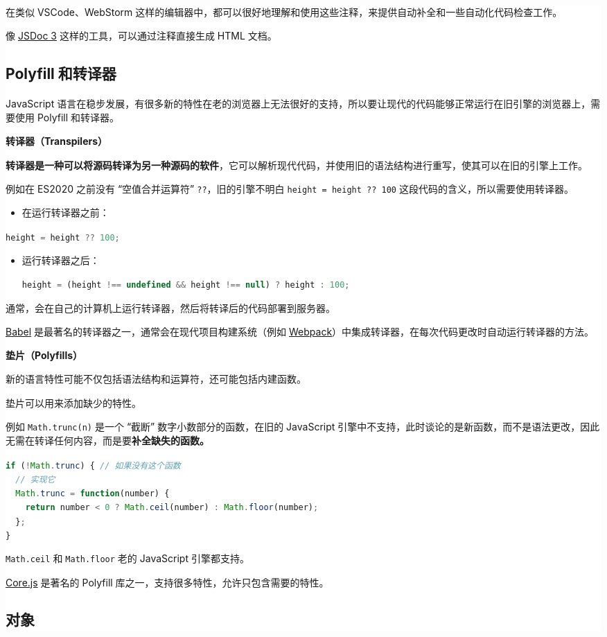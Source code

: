 在类似 VSCode、WebStorm 这样的编辑器中，都可以很好地理解和使用这些注释，来提供自动补全和一些自动化代码检查工作。

像 [JSDoc 3](https://github.com/jsdoc/jsdoc) 这样的工具，可以通过注释直接生成 HTML 文档。



## Polyfill 和转译器

JavaScript 语言在稳步发展，有很多新的特性在老的浏览器上无法很好的支持，所以要让现代的代码能够正常运行在旧引擎的浏览器上，需要使用 Polyfill 和转译器。



**转译器（Transpilers）**

**转译器是一种可以将源码转译为另一种源码的软件**，它可以解析现代代码，并使用旧的语法结构进行重写，使其可以在旧的引擎上工作。

例如在 ES2020 之前没有 “空值合并运算符” `??`，旧的引擎不明白 `height = height ?? 100` 这段代码的含义，所以需要使用转译器。

-  在运行转译器之前：

  ```js
  height = height ?? 100;
  ```

- 运行转译器之后：

  ```js
  height = (height !== undefined && height !== null) ? height : 100;
  ```

通常，会在自己的计算机上运行转译器，然后将转译后的代码部署到服务器。

[Babel](https://babeljs.io/) 是最著名的转译器之一，通常会在现代项目构建系统（例如 [Webpack](https://webpack.js.org/)）中集成转译器，在每次代码更改时自动运行转译器的方法。



**垫片（Polyfills）**

新的语言特性可能不仅包括语法结构和运算符，还可能包括内建函数。

垫片可以用来添加缺少的特性。

例如 `Math.trunc(n)` 是一个 “截断” 数字小数部分的函数，在旧的 JavaScript 引擎中不支持，此时谈论的是新函数，而不是语法更改，因此无需在转译任何内容，而是要**补全缺失的函数。**

```js
if (!Math.trunc) { // 如果没有这个函数
  // 实现它
  Math.trunc = function(number) {
    return number < 0 ? Math.ceil(number) : Math.floor(number);
  };
}
```

`Math.ceil` 和 `Math.floor` 老的 JavaScript 引擎都支持。

[Core.js](https://github.com/zloirock/core-js) 是著名的 Polyfill 库之一，支持很多特性，允许只包含需要的特性。



## 对象
